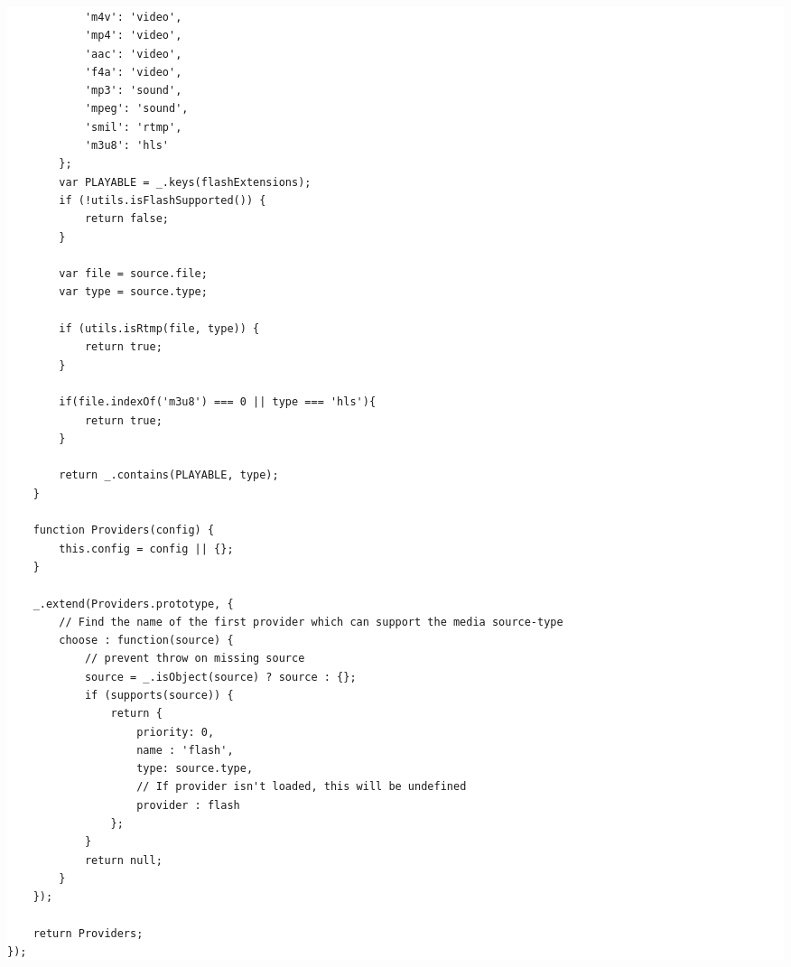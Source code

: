 ```
            'm4v': 'video',
            'mp4': 'video',
            'aac': 'video',
            'f4a': 'video',
            'mp3': 'sound',
            'mpeg': 'sound',
            'smil': 'rtmp',
            'm3u8': 'hls'
        };
        var PLAYABLE = _.keys(flashExtensions);
        if (!utils.isFlashSupported()) {
            return false;
        }
  
        var file = source.file;
        var type = source.type;
  
        if (utils.isRtmp(file, type)) {
            return true;
        }
  
        if(file.indexOf('m3u8') === 0 || type === 'hls'){
            return true;
        }
  
        return _.contains(PLAYABLE, type);
    }
  
    function Providers(config) {
        this.config = config || {};
    }
  
    _.extend(Providers.prototype, {
        // Find the name of the first provider which can support the media source-type
        choose : function(source) {
            // prevent throw on missing source
            source = _.isObject(source) ? source : {};
            if (supports(source)) {
                return {
                    priority: 0,
                    name : 'flash',
                    type: source.type,
                    // If provider isn't loaded, this will be undefined
                    provider : flash
                };
            }
            return null;
        }
    });
  
    return Providers;
});
```
